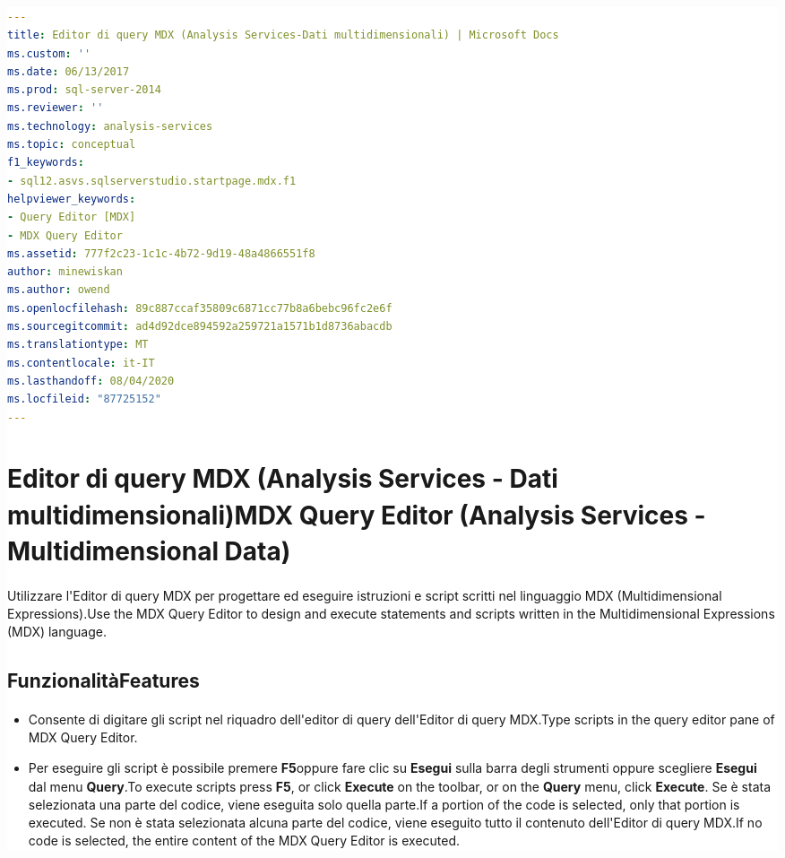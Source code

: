 ```yaml
---
title: Editor di query MDX (Analysis Services-Dati multidimensionali) | Microsoft Docs
ms.custom: ''
ms.date: 06/13/2017
ms.prod: sql-server-2014
ms.reviewer: ''
ms.technology: analysis-services
ms.topic: conceptual
f1_keywords:
- sql12.asvs.sqlserverstudio.startpage.mdx.f1
helpviewer_keywords:
- Query Editor [MDX]
- MDX Query Editor
ms.assetid: 777f2c23-1c1c-4b72-9d19-48a4866551f8
author: minewiskan
ms.author: owend
ms.openlocfilehash: 89c887ccaf35809c6871cc77b8a6bebc96fc2e6f
ms.sourcegitcommit: ad4d92dce894592a259721a1571b1d8736abacdb
ms.translationtype: MT
ms.contentlocale: it-IT
ms.lasthandoff: 08/04/2020
ms.locfileid: "87725152"
---
```

# <a name="mdx-query-editor-analysis-services---multidimensional-data"></a><span data-ttu-id="42cca-102">Editor di query MDX (Analysis Services - Dati multidimensionali)</span><span class="sxs-lookup"><span data-stu-id="42cca-102">MDX Query Editor (Analysis Services - Multidimensional Data)</span></span>
  <span data-ttu-id="42cca-103">Utilizzare l'Editor di query MDX per progettare ed eseguire istruzioni e script scritti nel linguaggio MDX (Multidimensional Expressions).</span><span class="sxs-lookup"><span data-stu-id="42cca-103">Use the MDX Query Editor to design and execute statements and scripts written in the Multidimensional Expressions (MDX) language.</span></span>  
  
## <a name="features"></a><span data-ttu-id="42cca-104">Funzionalità</span><span class="sxs-lookup"><span data-stu-id="42cca-104">Features</span></span>  
  
-   <span data-ttu-id="42cca-105">Consente di digitare gli script nel riquadro dell'editor di query dell'Editor di query MDX.</span><span class="sxs-lookup"><span data-stu-id="42cca-105">Type scripts in the query editor pane of MDX Query Editor.</span></span>  
  
-   <span data-ttu-id="42cca-106">Per eseguire gli script è possibile premere **F5**oppure fare clic su **Esegui** sulla barra degli strumenti oppure scegliere **Esegui** dal menu **Query**.</span><span class="sxs-lookup"><span data-stu-id="42cca-106">To execute scripts press **F5**, or click **Execute** on the toolbar, or on the **Query** menu, click **Execute**.</span></span> <span data-ttu-id="42cca-107">Se è stata selezionata una parte del codice, viene eseguita solo quella parte.</span><span class="sxs-lookup"><span data-stu-id="42cca-107">If a portion of the code is selected, only that portion is executed.</span></span> <span data-ttu-id="42cca-108">Se non è stata selezionata alcuna parte del codice, viene eseguito tutto il contenuto dell'Editor di query MDX.</span><span class="sxs-lookup"><span data-stu-id="42cca-108">If no code is selected, the entire content of the MDX Query Editor is executed.</span></span>  
  